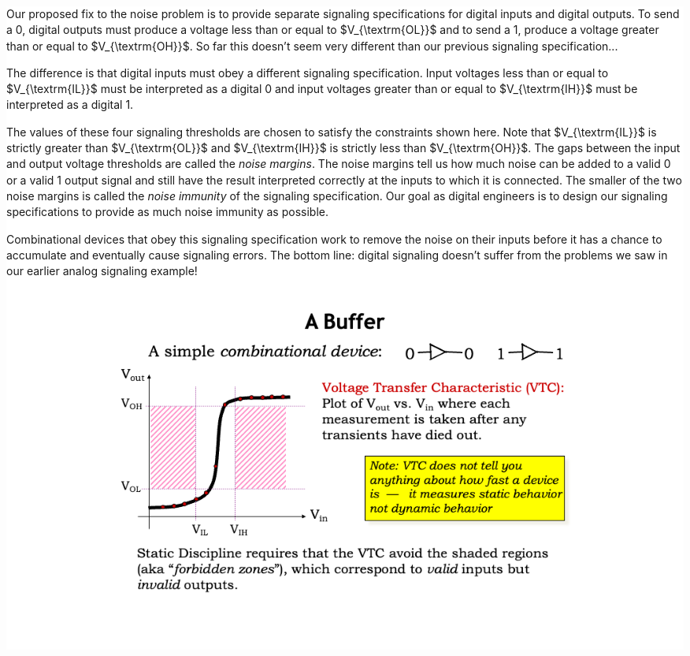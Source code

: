 <p>Our proposed fix to the noise problem is to provide separate
signaling specifications for digital inputs and digital outputs.  To
send a 0, digital outputs must produce a voltage less than or equal to
$V_{\textrm{OL}}$ and to send a 1, produce a voltage greater than or
equal to $V_{\textrm{OH}}$.  So far this doesn&#700;t seem very
different than our previous signaling specification...</p>

<p>The difference is that digital inputs must obey a different
signaling specification.  Input voltages less than or equal to
$V_{\textrm{IL}}$ must be interpreted as a digital 0 and input
voltages greater than or equal to $V_{\textrm{IH}}$ must be
interpreted as a digital 1.</p>

<p>The values of these four signaling thresholds are chosen to satisfy
the constraints shown here.  Note that $V_{\textrm{IL}}$ is strictly
greater than $V_{\textrm{OL}}$ and $V_{\textrm{IH}}$ is strictly less
than $V_{\textrm{OH}}$.  The gaps between the input and output voltage
thresholds are called the <i>noise margins</i>.  The noise margins
tell us how much noise can be added to a valid 0 or a valid 1 output
signal and still have the result interpreted correctly at the inputs
to which it is connected.  The smaller of the two noise margins is
called the <i>noise immunity</i> of the signaling specification.  Our
goal as digital engineers is to design our signaling specifications to
provide as much noise immunity as possible.</p>

<p>Combinational devices that obey this signaling specification work
to remove the noise on their inputs before it has a chance to
accumulate and eventually cause signaling errors.  The bottom line:
digital signaling doesn&#700;t suffer from the problems we saw in our
earlier analog signaling example!</p>

<p align="center"><img style="height:450px;" src="lecture_slides/digital/Slide17.png"/></p>
